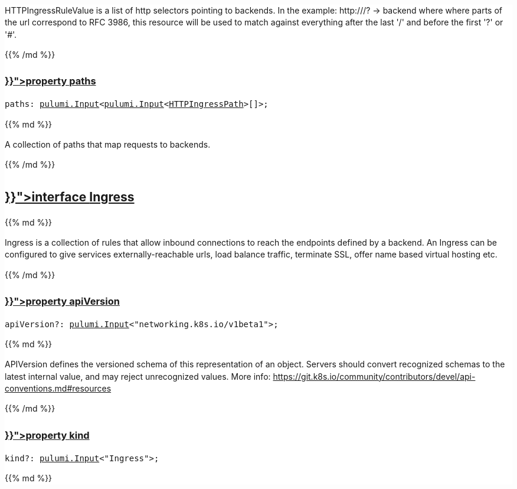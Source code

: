 HTTPIngressRuleValue is a list of http selectors pointing to backends. In the example:
http://<host>/<path>?<searchpart> -> backend where where parts of the url correspond to RFC
3986, this resource will be used to match against everything after the last '/' and before
the first '?' or '#'.

{{% /md %}}
<h3 class="pdoc-member-header" id="HTTPIngressRuleValue-paths">
<a class="pdoc-child-name" href="{{< pkg-url pkg="kubernetes" path="types/input.ts#L18136" >}}">property <b>paths</b></a>
</h3>
<div class="pdoc-member-contents">
<pre class="highlight"><span class='kd'></span>paths: <a href='/docs/reference/pkg/nodejs/pulumi/pulumi/#Input'>pulumi.Input</a>&lt;<a href='/docs/reference/pkg/nodejs/pulumi/pulumi/#Input'>pulumi.Input</a>&lt;<a href='#HTTPIngressPath'>HTTPIngressPath</a>&gt;[]&gt;;</pre>
{{% md %}}

A collection of paths that map requests to backends.

{{% /md %}}
</div>
</div>
<h2 class="pdoc-module-header" id="Ingress">
<a class="pdoc-member-name" href="{{< pkg-url pkg="kubernetes" path="types/input.ts#L18146" >}}">interface <b>Ingress</b></a>
</h2>
<div class="pdoc-module-contents">
{{% md %}}

Ingress is a collection of rules that allow inbound connections to reach the endpoints
defined by a backend. An Ingress can be configured to give services externally-reachable
urls, load balance traffic, terminate SSL, offer name based virtual hosting etc.

{{% /md %}}
<h3 class="pdoc-member-header" id="Ingress-apiVersion">
<a class="pdoc-child-name" href="{{< pkg-url pkg="kubernetes" path="types/input.ts#L18153" >}}">property <b>apiVersion</b></a>
</h3>
<div class="pdoc-member-contents">
<pre class="highlight"><span class='kd'></span>apiVersion?: <a href='/docs/reference/pkg/nodejs/pulumi/pulumi/#Input'>pulumi.Input</a>&lt;<span class='s2'>"networking.k8s.io/v1beta1"</span>&gt;;</pre>
{{% md %}}

APIVersion defines the versioned schema of this representation of an object. Servers should
convert recognized schemas to the latest internal value, and may reject unrecognized
values. More info:
https://git.k8s.io/community/contributors/devel/api-conventions.md#resources

{{% /md %}}
</div>
<h3 class="pdoc-member-header" id="Ingress-kind">
<a class="pdoc-child-name" href="{{< pkg-url pkg="kubernetes" path="types/input.ts#L18161" >}}">property <b>kind</b></a>
</h3>
<div class="pdoc-member-contents">
<pre class="highlight"><span class='kd'></span>kind?: <a href='/docs/reference/pkg/nodejs/pulumi/pulumi/#Input'>pulumi.Input</a>&lt;<span class='s2'>"Ingress"</span>&gt;;</pre>
{{% md %}}
